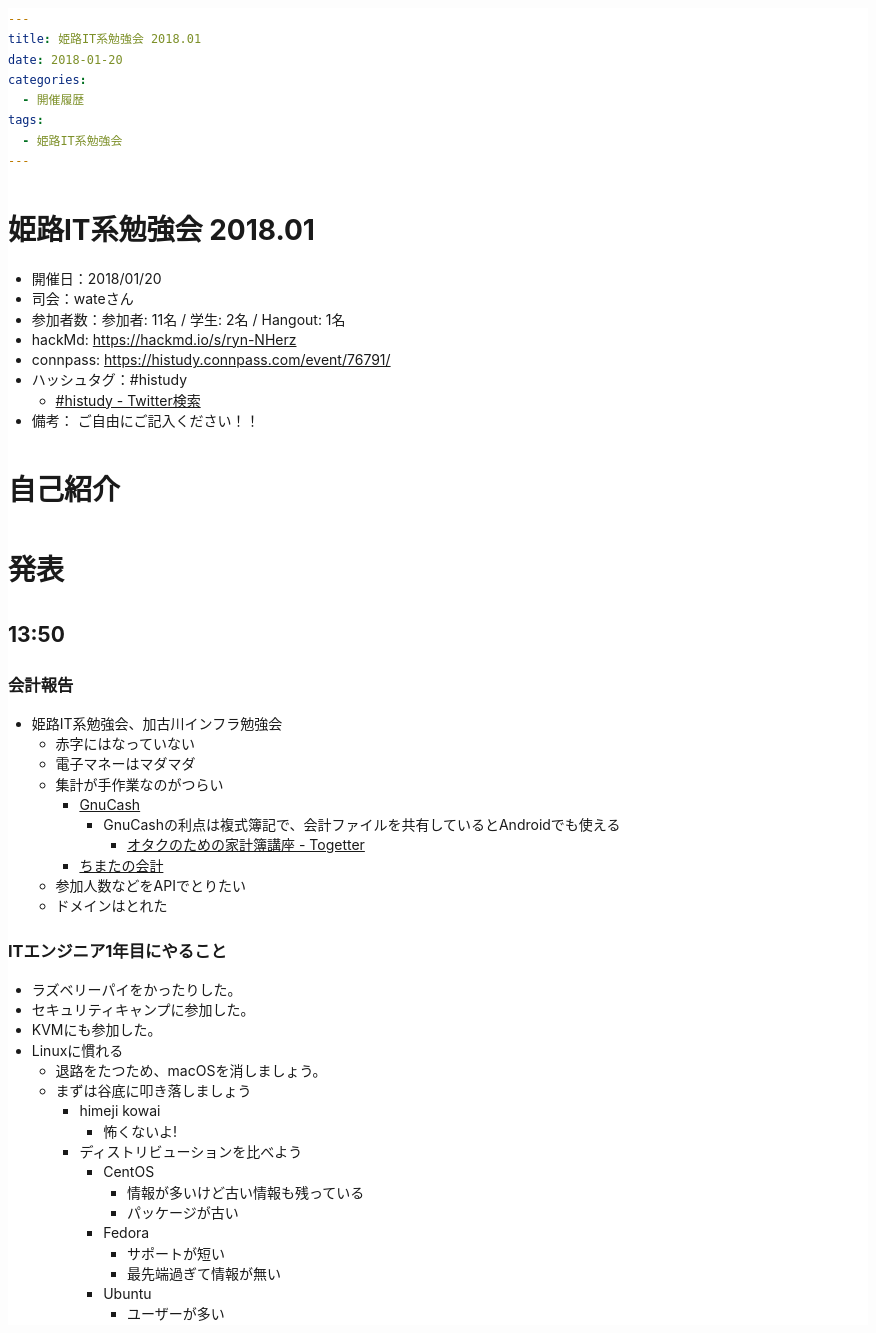 ```yaml
---
title: 姫路IT系勉強会 2018.01
date: 2018-01-20
categories:
  - 開催履歴
tags:
  - 姫路IT系勉強会
---
```


# 姫路IT系勉強会 2018.01

* 開催日：2018/01/20
* 司会：wateさん
* 参加者数：参加者: 11名 / 学生: 2名 / Hangout: 1名
* hackMd: https://hackmd.io/s/ryn-NHerz
* connpass: https://histudy.connpass.com/event/76791/
* ハッシュタグ：#histudy
  * [#histudy - Twitter検索](https://twitter.com/search?q=%23histudy&src=typd)
* 備考： ご自由にご記入ください！！

# 自己紹介

# 発表

## 13:50

### 会計報告

* 姫路IT系勉強会、加古川インフラ勉強会
  * 赤字にはなっていない
  * 電子マネーはマダマダ
  * 集計が手作業なのがつらい
    * [GnuCash](https://gnucash.org/index.phtml?lang=ja_JP)
      * GnuCashの利点は複式簿記で、会計ファイルを共有しているとAndroidでも使える
        * [オタクのための家計簿講座 - Togetter](https://togetter.com/li/846601)
    * [ちまたの会計](https://www.timakai.com)
  * 参加人数などをAPIでとりたい
  * ドメインはとれた

### ITエンジニア1年目にやること

* ラズベリーパイをかったりした。
* セキュリティキャンプに参加した。
* KVMにも参加した。
* Linuxに慣れる
  * 退路をたつため、macOSを消しましょう。
  * まずは谷底に叩き落しましょう
    * himeji kowai
      * 怖くないよ!
    * ディストリビューションを比べよう
      * CentOS
        * 情報が多いけど古い情報も残っている
        * パッケージが古い
      * Fedora
        * サポートが短い
        * 最先端過ぎて情報が無い
      * Ubuntu
        * ユーザーが多い